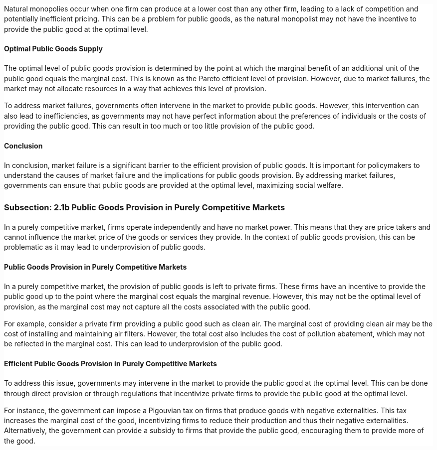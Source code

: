 Natural monopolies occur when one firm can produce at a lower cost than any other firm, leading to a lack of competition and potentially inefficient pricing. This can be a problem for public goods, as the natural monopolist may not have the incentive to provide the public good at the optimal level.

#### Optimal Public Goods Supply

The optimal level of public goods provision is determined by the point at which the marginal benefit of an additional unit of the public good equals the marginal cost. This is known as the Pareto efficient level of provision. However, due to market failures, the market may not allocate resources in a way that achieves this level of provision.

To address market failures, governments often intervene in the market to provide public goods. However, this intervention can also lead to inefficiencies, as governments may not have perfect information about the preferences of individuals or the costs of providing the public good. This can result in too much or too little provision of the public good.

#### Conclusion

In conclusion, market failure is a significant barrier to the efficient provision of public goods. It is important for policymakers to understand the causes of market failure and the implications for public goods provision. By addressing market failures, governments can ensure that public goods are provided at the optimal level, maximizing social welfare. 





### Subsection: 2.1b Public Goods Provision in Purely Competitive Markets

In a purely competitive market, firms operate independently and have no market power. This means that they are price takers and cannot influence the market price of the goods or services they provide. In the context of public goods provision, this can be problematic as it may lead to underprovision of public goods.

#### Public Goods Provision in Purely Competitive Markets

In a purely competitive market, the provision of public goods is left to private firms. These firms have an incentive to provide the public good up to the point where the marginal cost equals the marginal revenue. However, this may not be the optimal level of provision, as the marginal cost may not capture all the costs associated with the public good.

For example, consider a private firm providing a public good such as clean air. The marginal cost of providing clean air may be the cost of installing and maintaining air filters. However, the total cost also includes the cost of pollution abatement, which may not be reflected in the marginal cost. This can lead to underprovision of the public good.

#### Efficient Public Goods Provision in Purely Competitive Markets

To address this issue, governments may intervene in the market to provide the public good at the optimal level. This can be done through direct provision or through regulations that incentivize private firms to provide the public good at the optimal level.

For instance, the government can impose a Pigouvian tax on firms that produce goods with negative externalities. This tax increases the marginal cost of the good, incentivizing firms to reduce their production and thus their negative externalities. Alternatively, the government can provide a subsidy to firms that provide the public good, encouraging them to provide more of the good.
